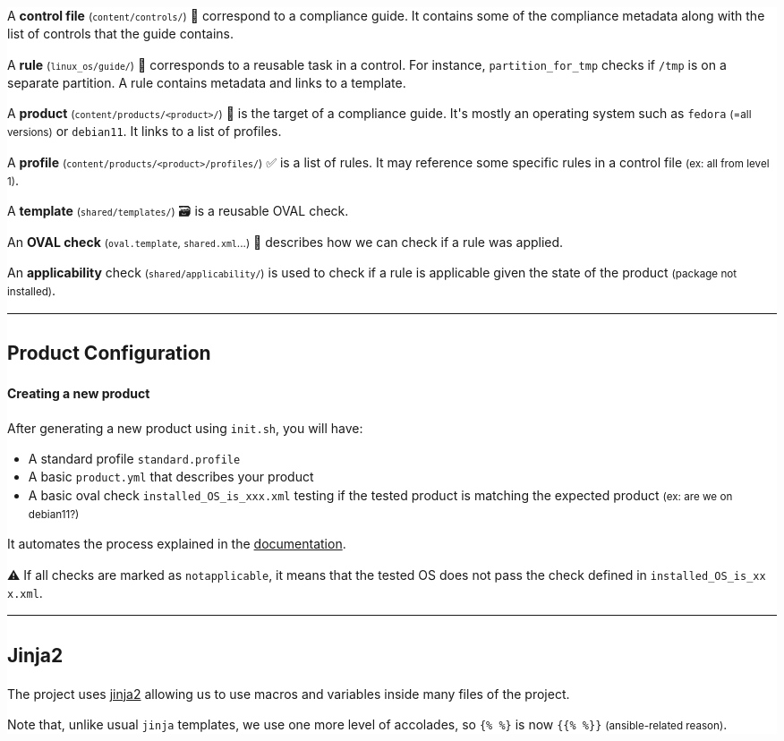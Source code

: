 A **control file** <small>(`content/controls/`)</small> 📝 correspond to a compliance guide. It contains some of the compliance metadata along with the list of controls that the guide contains.

A **rule** <small>(`linux_os/guide/`)</small> 🔑 corresponds to a reusable task in a control. For instance, `partition_for_tmp` checks if `/tmp` is on a separate partition. A rule contains metadata and links to a template.

A **product** <small>(`content/products/<product>/`)</small> 🧸 is the target of a compliance guide. It's mostly an operating system such as `fedora` <small>(=all versions)</small> or `debian11`. It links to a list of profiles.
</div><div>

A **profile** <small>(`content/products/<product>/profiles/`)</small> ✅ is a list of rules. It may reference some specific rules in a control file <small>(ex: all from level 1)</small>.

A **template** <small>(`shared/templates/`)</small> 🗃️ is a reusable OVAL check.

An **OVAL check** <small>(`oval.template`, `shared.xml`...)</small> 🎯 describes how we can check if a rule was applied.

An **applicability** check <small>(`shared/applicability/`)</small> is used to check if a rule is applicable given the state of the product <small>(package not installed)</small>.
</div></div>

<hr class="sep-both">

## Product Configuration

<div class="row row-cols-lg-2"><div>

#### Creating a new product

After generating a new product using `init.sh`, you will have:

* A standard profile `standard.profile`
* A basic `product.yml` that describes your product
* A basic oval check `installed_OS_is_xxx.xml` testing if the tested product is matching the expected product <small>(ex: are we on debian11?)</small>

It automates the process explained in the [documentation](https://complianceascode.readthedocs.io/en/latest/manual/developer/03_creating_content.html#creating-a-new-product).

⚠️ If all checks are marked as `notapplicable`, it means that the tested OS does not pass the check defined in `installed_OS_is_xxx.xml`.
</div><div>
</div></div>

<hr class="sep-both">

## Jinja2

<div class="row row-cols-lg-2"><div>

The project uses [jinja2](/programming-languages/web/others/templating/jinja2/index.md) allowing us to use macros and variables inside many files of the project. 

Note that, unlike usual `jinja` templates, we use one more level of accolades, so `{% %}` is now `{{% %}}` <small>(ansible-related reason)</small>.
